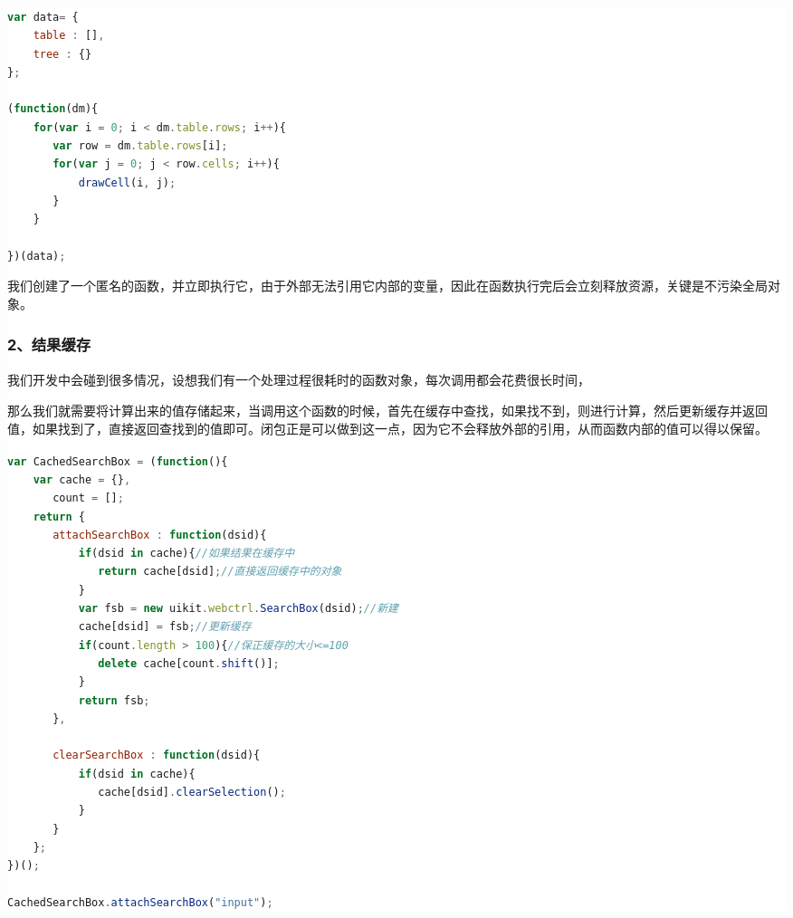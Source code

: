 ```js
var data= {    
    table : [],    
    tree : {}    
};    
     
(function(dm){    
    for(var i = 0; i < dm.table.rows; i++){    
       var row = dm.table.rows[i];    
       for(var j = 0; j < row.cells; i++){    
           drawCell(i, j);    
       }    
    }    
       
})(data);   
```

我们创建了一个匿名的函数，并立即执行它，由于外部无法引用它内部的变量，因此在函数执行完后会立刻释放资源，关键是不污染全局对象。

### **2、结果缓存**

我们开发中会碰到很多情况，设想我们有一个处理过程很耗时的函数对象，每次调用都会花费很长时间，

那么我们就需要将计算出来的值存储起来，当调用这个函数的时候，首先在缓存中查找，如果找不到，则进行计算，然后更新缓存并返回值，如果找到了，直接返回查找到的值即可。闭包正是可以做到这一点，因为它不会释放外部的引用，从而函数内部的值可以得以保留。

```js
var CachedSearchBox = (function(){    
    var cache = {},    
       count = [];    
    return {    
       attachSearchBox : function(dsid){    
           if(dsid in cache){//如果结果在缓存中    
              return cache[dsid];//直接返回缓存中的对象    
           }    
           var fsb = new uikit.webctrl.SearchBox(dsid);//新建    
           cache[dsid] = fsb;//更新缓存    
           if(count.length > 100){//保正缓存的大小<=100    
              delete cache[count.shift()];    
           }    
           return fsb;          
       },    
     
       clearSearchBox : function(dsid){    
           if(dsid in cache){    
              cache[dsid].clearSelection();      
           }    
       }    
    };    
})();    
     
CachedSearchBox.attachSearchBox("input");    
```
